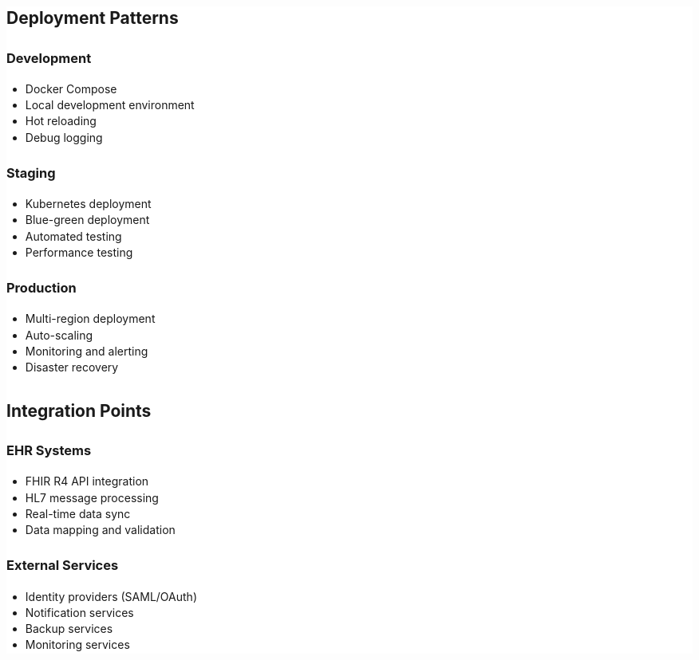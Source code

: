 ## Deployment Patterns

### Development
- Docker Compose
- Local development environment
- Hot reloading
- Debug logging

### Staging
- Kubernetes deployment
- Blue-green deployment
- Automated testing
- Performance testing

### Production
- Multi-region deployment
- Auto-scaling
- Monitoring and alerting
- Disaster recovery

## Integration Points

### EHR Systems
- FHIR R4 API integration
- HL7 message processing
- Real-time data sync
- Data mapping and validation

### External Services
- Identity providers (SAML/OAuth)
- Notification services
- Backup services
- Monitoring services
